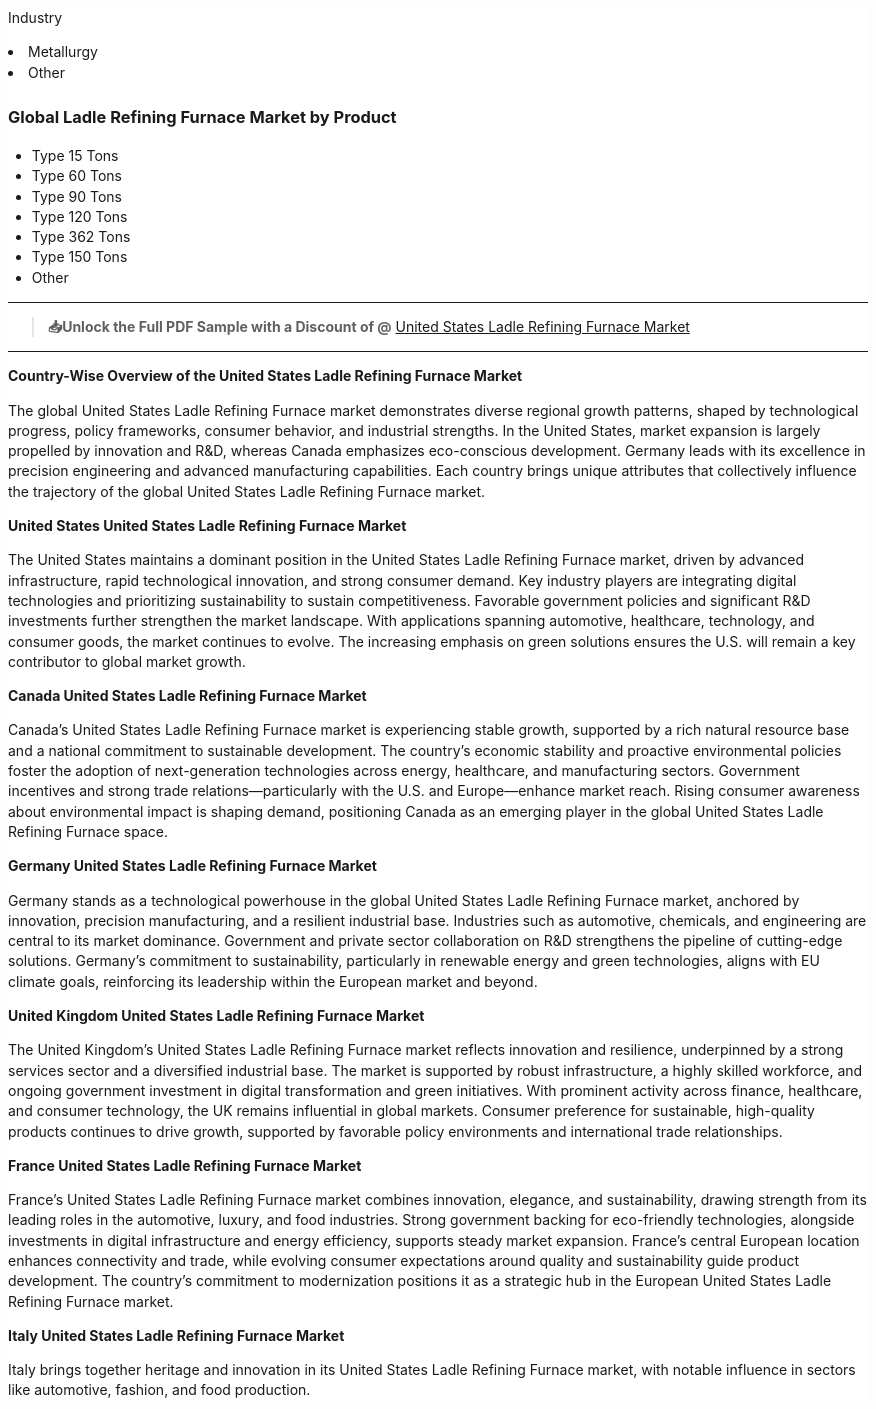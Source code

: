 Industry</li><li>Metallurgy</li><li>Other</li></ul><h3>Global Ladle Refining Furnace Market by Product</h3><ul><li>Type 15 Tons</li><li>Type 60 Tons</li><li>Type 90 Tons</li><li>Type 120 Tons</li><li>Type 362 Tons</li><li>Type 150 Tons</li><li>Other</li></ul></p><hr /><blockquote><p><strong>📥Unlock the Full PDF Sample with a Discount of @</strong> <a href="https://www.marketresearchintellect.com/ask-for-discount/?rid=342801&amp;utm_source=Github-April&amp;utm_medium=016">United States Ladle Refining Furnace Market</a></p></blockquote><hr /><p class="" data-start="217" data-end="261"><strong data-start="217" data-end="261">Country-Wise Overview of the United States Ladle Refining Furnace Market</strong></p><p class="" data-start="263" data-end="774">The global United States Ladle Refining Furnace market demonstrates diverse regional growth patterns, shaped by technological progress, policy frameworks, consumer behavior, and industrial strengths. In the United States, market expansion is largely propelled by innovation and R&amp;D, whereas Canada emphasizes eco-conscious development. Germany leads with its excellence in precision engineering and advanced manufacturing capabilities. Each country brings unique attributes that collectively influence the trajectory of the global United States Ladle Refining Furnace market.</p><p class="" data-start="776" data-end="1421"><strong data-start="776" data-end="805">United States United States Ladle Refining Furnace Market</strong></p><p class="" data-start="776" data-end="1421">The United States maintains a dominant position in the United States Ladle Refining Furnace market, driven by advanced infrastructure, rapid technological innovation, and strong consumer demand. Key industry players are integrating digital technologies and prioritizing sustainability to sustain competitiveness. Favorable government policies and significant R&amp;D investments further strengthen the market landscape. With applications spanning automotive, healthcare, technology, and consumer goods, the market continues to evolve. The increasing emphasis on green solutions ensures the U.S. will remain a key contributor to global market growth.</p><p class="" data-start="1423" data-end="2019"><strong data-start="1423" data-end="1445">Canada United States Ladle Refining Furnace Market</strong></p><p class="" data-start="1423" data-end="2019">Canada&rsquo;s United States Ladle Refining Furnace market is experiencing stable growth, supported by a rich natural resource base and a national commitment to sustainable development. The country&rsquo;s economic stability and proactive environmental policies foster the adoption of next-generation technologies across energy, healthcare, and manufacturing sectors. Government incentives and strong trade relations&mdash;particularly with the U.S. and Europe&mdash;enhance market reach. Rising consumer awareness about environmental impact is shaping demand, positioning Canada as an emerging player in the global United States Ladle Refining Furnace space.</p><p class="" data-start="2021" data-end="2591"><strong data-start="2021" data-end="2044">Germany United States Ladle Refining Furnace Market</strong></p><p class="" data-start="2021" data-end="2591">Germany stands as a technological powerhouse in the global United States Ladle Refining Furnace market, anchored by innovation, precision manufacturing, and a resilient industrial base. Industries such as automotive, chemicals, and engineering are central to its market dominance. Government and private sector collaboration on R&amp;D strengthens the pipeline of cutting-edge solutions. Germany&rsquo;s commitment to sustainability, particularly in renewable energy and green technologies, aligns with EU climate goals, reinforcing its leadership within the European market and beyond.</p><p class="" data-start="2593" data-end="3221"><strong data-start="2593" data-end="2623">United Kingdom United States Ladle Refining Furnace Market</strong></p><p class="" data-start="2593" data-end="3221">The United Kingdom&rsquo;s United States Ladle Refining Furnace market reflects innovation and resilience, underpinned by a strong services sector and a diversified industrial base. The market is supported by robust infrastructure, a highly skilled workforce, and ongoing government investment in digital transformation and green initiatives. With prominent activity across finance, healthcare, and consumer technology, the UK remains influential in global markets. Consumer preference for sustainable, high-quality products continues to drive growth, supported by favorable policy environments and international trade relationships.</p><p class="" data-start="3223" data-end="3838"><strong data-start="3223" data-end="3245">France United States Ladle Refining Furnace Market</strong></p><p class="" data-start="3223" data-end="3838">France&rsquo;s United States Ladle Refining Furnace market combines innovation, elegance, and sustainability, drawing strength from its leading roles in the automotive, luxury, and food industries. Strong government backing for eco-friendly technologies, alongside investments in digital infrastructure and energy efficiency, supports steady market expansion. France&rsquo;s central European location enhances connectivity and trade, while evolving consumer expectations around quality and sustainability guide product development. The country&rsquo;s commitment to modernization positions it as a strategic hub in the European United States Ladle Refining Furnace market.</p><p class="" data-start="3840" data-end="4422"><strong data-start="3840" data-end="3861">Italy United States Ladle Refining Furnace Market</strong></p><p class="" data-start="3840" data-end="4422">Italy brings together heritage and innovation in its United States Ladle Refining Furnace market, with notable influence in sectors like automotive, fashion, and food production.